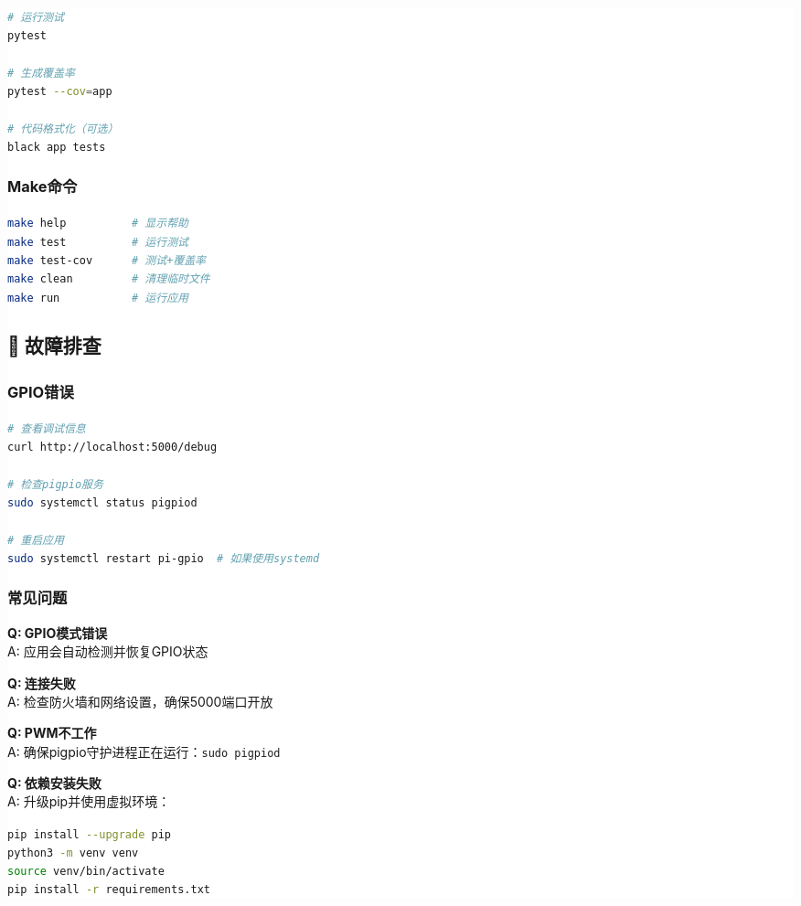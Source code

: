 ```bash
# 运行测试
pytest

# 生成覆盖率
pytest --cov=app

# 代码格式化（可选）
black app tests
```

### Make命令

```bash
make help          # 显示帮助
make test          # 运行测试
make test-cov      # 测试+覆盖率
make clean         # 清理临时文件
make run           # 运行应用
```

## 🐛 故障排查

### GPIO错误
```bash
# 查看调试信息
curl http://localhost:5000/debug

# 检查pigpio服务
sudo systemctl status pigpiod

# 重启应用
sudo systemctl restart pi-gpio  # 如果使用systemd
```

### 常见问题

**Q: GPIO模式错误**  
A: 应用会自动检测并恢复GPIO状态

**Q: 连接失败**  
A: 检查防火墙和网络设置，确保5000端口开放

**Q: PWM不工作**  
A: 确保pigpio守护进程正在运行：`sudo pigpiod`

**Q: 依赖安装失败**  
A: 升级pip并使用虚拟环境：
```bash
pip install --upgrade pip
python3 -m venv venv
source venv/bin/activate
pip install -r requirements.txt
```
